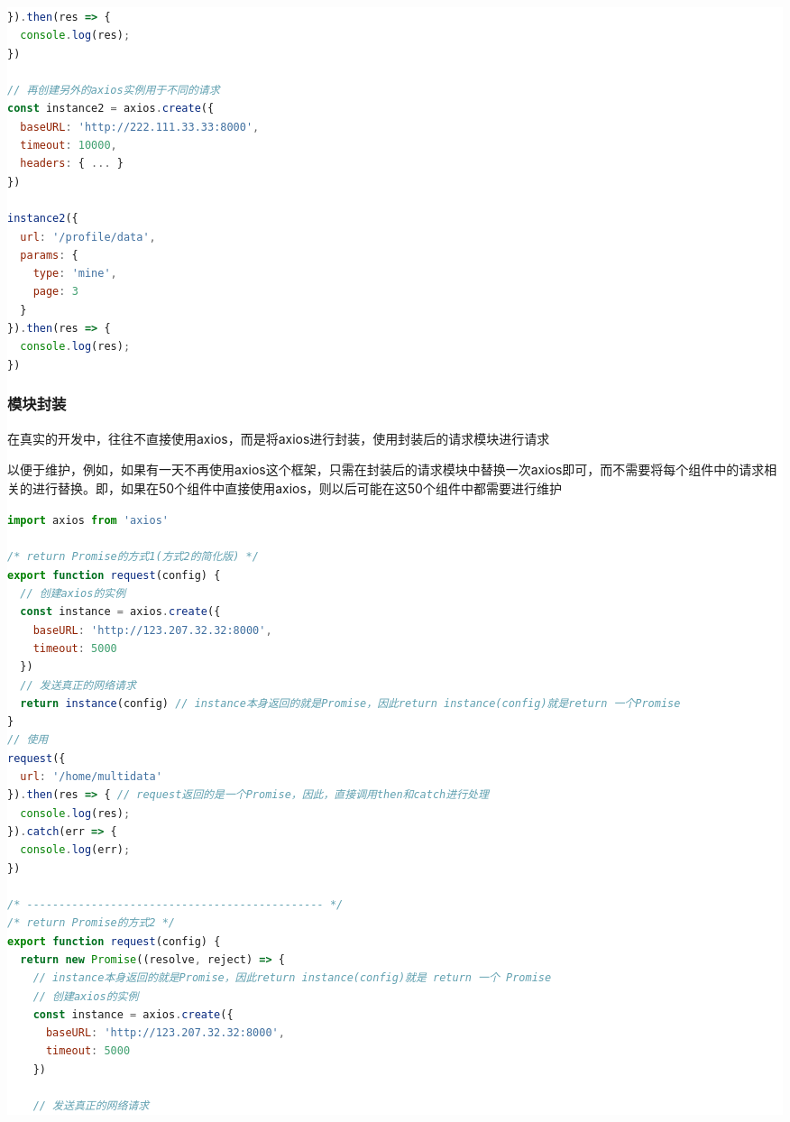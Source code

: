 ```javascript
}).then(res => {
  console.log(res);
})

// 再创建另外的axios实例用于不同的请求
const instance2 = axios.create({
  baseURL: 'http://222.111.33.33:8000',
  timeout: 10000,
  headers: { ... }
})

instance2({
  url: '/profile/data',
  params: {
    type: 'mine',
    page: 3
  }
}).then(res => {
  console.log(res);
})
```



### 模块封装

在真实的开发中，往往不直接使用axios，而是将axios进行封装，使用封装后的请求模块进行请求

以便于维护，例如，如果有一天不再使用axios这个框架，只需在封装后的请求模块中替换一次axios即可，而不需要将每个组件中的请求相关的进行替换。即，如果在50个组件中直接使用axios，则以后可能在这50个组件中都需要进行维护

```javascript
import axios from 'axios'

/* return Promise的方式1(方式2的简化版) */
export function request(config) {
  // 创建axios的实例
  const instance = axios.create({
    baseURL: 'http://123.207.32.32:8000',
    timeout: 5000
  })
  // 发送真正的网络请求
  return instance(config) // instance本身返回的就是Promise，因此return instance(config)就是return 一个Promise
}
// 使用
request({
  url: '/home/multidata'
}).then(res => { // request返回的是一个Promise，因此，直接调用then和catch进行处理
  console.log(res);
}).catch(err => {
  console.log(err);
})

/* ---------------------------------------------- */
/* return Promise的方式2 */
export function request(config) {
  return new Promise((resolve, reject) => { 
    // instance本身返回的就是Promise，因此return instance(config)就是 return 一个 Promise
    // 创建axios的实例
    const instance = axios.create({
      baseURL: 'http://123.207.32.32:8000',
      timeout: 5000
    })

    // 发送真正的网络请求
```